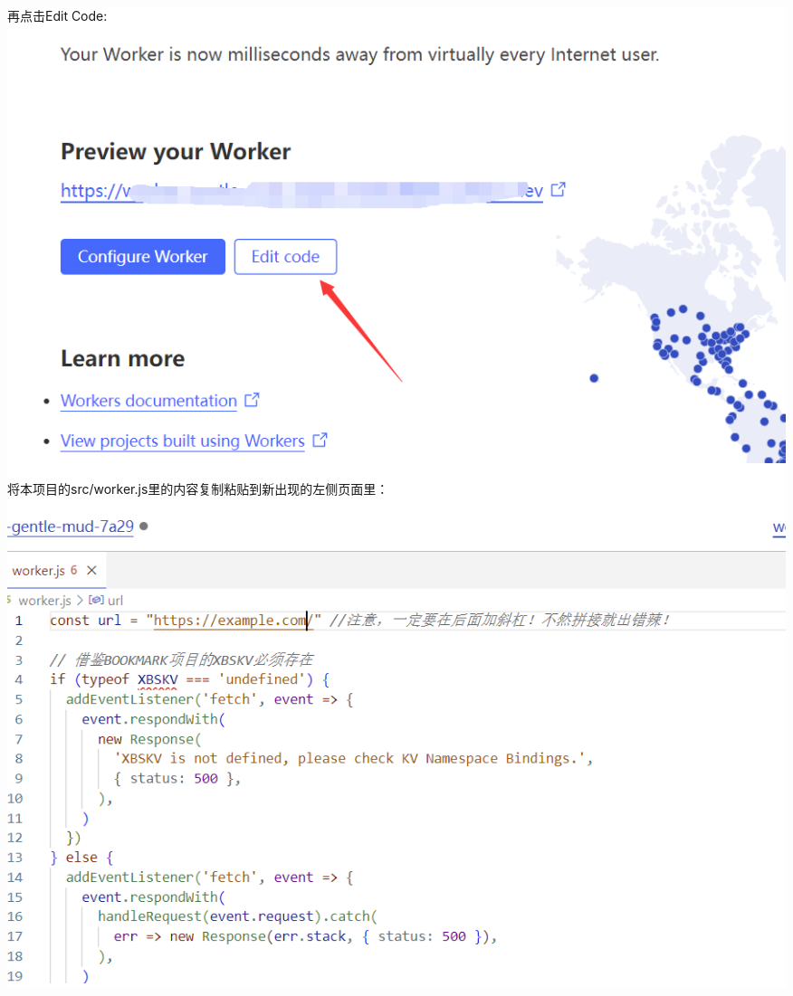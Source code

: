 再点击Edit Code:

![image-20240116221315564](./assets/image-20240116221315564.png)



将本项目的src/worker.js里的内容复制粘贴到新出现的左侧页面里：

![image-20240116221424020](./assets/image-20240116221424020.png)
